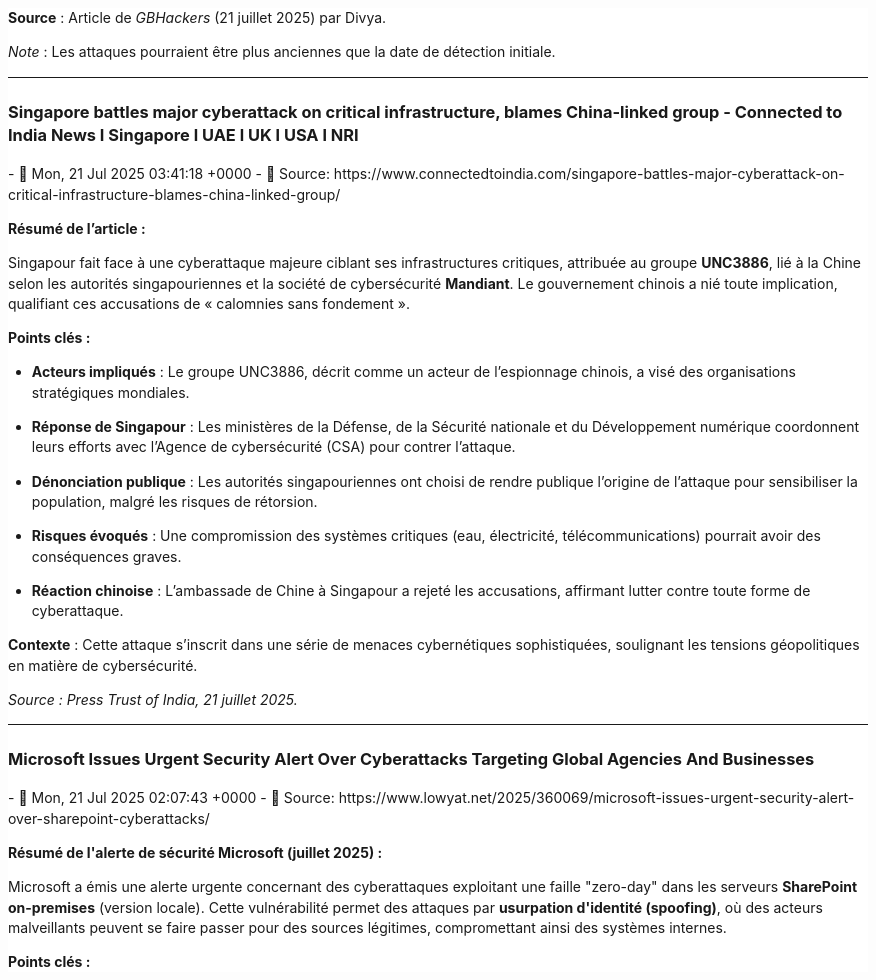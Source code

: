 **Source** : Article de *GBHackers* (21 juillet 2025) par Divya.

*Note* : Les attaques pourraient être plus anciennes que la date de détection initiale.

---

<h3 class="class_h3">Singapore battles major cyberattack on critical infrastructure, blames China-linked group - Connected to India News I Singapore l UAE l UK l USA l NRI</h3>
- 📅 Mon, 21 Jul 2025 03:41:18 +0000
- 🔗 Source: https://www.connectedtoindia.com/singapore-battles-major-cyberattack-on-critical-infrastructure-blames-china-linked-group/

**Résumé de l’article :**

Singapour fait face à une cyberattaque majeure ciblant ses infrastructures critiques, attribuée au groupe **UNC3886**, lié à la Chine selon les autorités singapouriennes et la société de cybersécurité **Mandiant**. Le gouvernement chinois a nié toute implication, qualifiant ces accusations de « calomnies sans fondement ».

**Points clés :**

- **Acteurs impliqués** : Le groupe UNC3886, décrit comme un acteur de l’espionnage chinois, a visé des organisations stratégiques mondiales.

- **Réponse de Singapour** : Les ministères de la Défense, de la Sécurité nationale et du Développement numérique coordonnent leurs efforts avec l’Agence de cybersécurité (CSA) pour contrer l’attaque.

- **Dénonciation publique** : Les autorités singapouriennes ont choisi de rendre publique l’origine de l’attaque pour sensibiliser la population, malgré les risques de rétorsion.

- **Risques évoqués** : Une compromission des systèmes critiques (eau, électricité, télécommunications) pourrait avoir des conséquences graves.

- **Réaction chinoise** : L’ambassade de Chine à Singapour a rejeté les accusations, affirmant lutter contre toute forme de cyberattaque.

**Contexte** : Cette attaque s’inscrit dans une série de menaces cybernétiques sophistiquées, soulignant les tensions géopolitiques en matière de cybersécurité.

*Source : Press Trust of India, 21 juillet 2025.*

---

<h3 class="class_h3">Microsoft Issues Urgent Security Alert Over Cyberattacks Targeting Global Agencies And Businesses</h3>
- 📅 Mon, 21 Jul 2025 02:07:43 +0000
- 🔗 Source: https://www.lowyat.net/2025/360069/microsoft-issues-urgent-security-alert-over-sharepoint-cyberattacks/

**Résumé de l'alerte de sécurité Microsoft (juillet 2025) :**

Microsoft a émis une alerte urgente concernant des cyberattaques exploitant une faille "zero-day" dans les serveurs **SharePoint on-premises** (version locale). Cette vulnérabilité permet des attaques par **usurpation d'identité (spoofing)**, où des acteurs malveillants peuvent se faire passer pour des sources légitimes, compromettant ainsi des systèmes internes.

**Points clés :**
